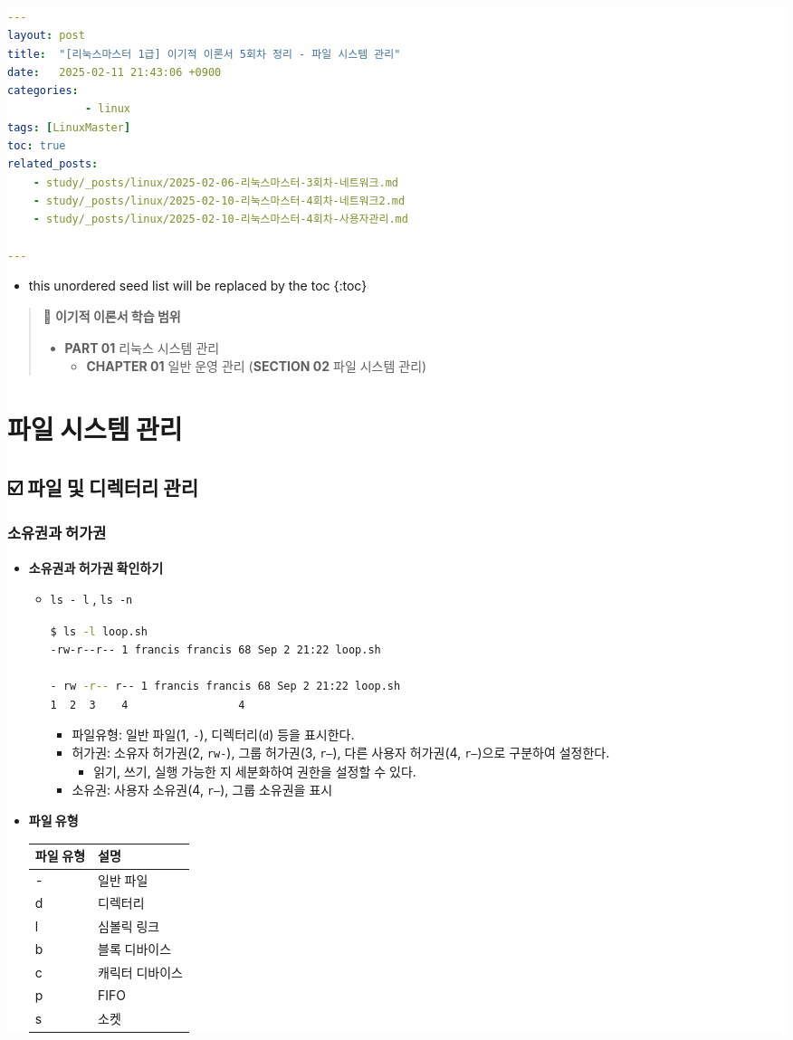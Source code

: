 ```yaml
---
layout: post
title:  "[리눅스마스터 1급] 이기적 이론서 5회차 정리 - 파일 시스템 관리"
date:   2025-02-11 21:43:06 +0900
categories: 
            - linux
tags: [LinuxMaster]         
toc: true
related_posts:
    - study/_posts/linux/2025-02-06-리눅스마스터-3회차-네트워크.md
    - study/_posts/linux/2025-02-10-리눅스마스터-4회차-네트워크2.md
    - study/_posts/linux/2025-02-10-리눅스마스터-4회차-사용자관리.md

---
```

* this unordered seed list will be replaced by the toc
{:toc}

> 🏁 **이기적 이론서 학습 범위**  
> - **PART 01** 리눅스 시스템 관리 
>    - **CHAPTER 01** 일반 운영 관리 (**SECTION 02** 파일 시스템 관리)

# 파일 시스템 관리

## ☑️ 파일 및 디렉터리 관리

### 소유권과 허가권

- **소유권과 허가권 확인하기**
    - `ls - l` , `ls -n`
        
        ```bash
        $ ls -l loop.sh
        -rw-r--r-- 1 francis francis 68 Sep 2 21:22 loop.sh
        
        - rw -r-- r-- 1 francis francis 68 Sep 2 21:22 loop.sh
        1  2  3    4                 4
        ```
        
        - 파일유형: 일반 파일(1, `-`), 디렉터리(`d`) 등을 표시한다.
        - 허가권: 소유자 허가권(2, `rw-`), 그룹 허가권(3, `r—`), 다른 사용자 허가권(4, `r—`)으로 구분하여 설정한다.
            - 읽기, 쓰기, 실행 가능한 지 세분화하여 권한을 설정할 수 있다.
        - 소유권:  사용자 소유권(4, `r—`), 그룹 소유권을 표시
- **파일 유형**
    
    
    | 파일 유형 | 설명 |
    | --- | --- |
    | - | 일반 파일 |
    | d | 디렉터리 |
    | l | 심볼릭 링크 |
    | b | 블록 디바이스 |
    | c | 캐릭터 디바이스 |
    | p | FIFO |
    | s | 소켓 |
    